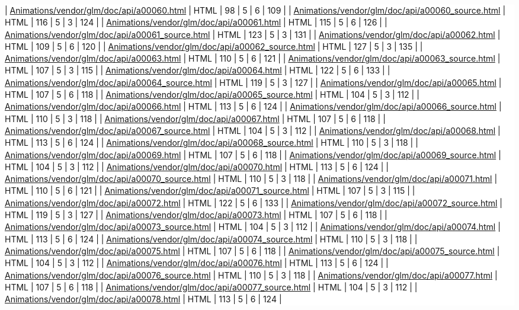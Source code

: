 | [Animations/vendor/glm/doc/api/a00060.html](/Animations/vendor/glm/doc/api/a00060.html) | HTML | 98 | 5 | 6 | 109 |
| [Animations/vendor/glm/doc/api/a00060_source.html](/Animations/vendor/glm/doc/api/a00060_source.html) | HTML | 116 | 5 | 3 | 124 |
| [Animations/vendor/glm/doc/api/a00061.html](/Animations/vendor/glm/doc/api/a00061.html) | HTML | 115 | 5 | 6 | 126 |
| [Animations/vendor/glm/doc/api/a00061_source.html](/Animations/vendor/glm/doc/api/a00061_source.html) | HTML | 123 | 5 | 3 | 131 |
| [Animations/vendor/glm/doc/api/a00062.html](/Animations/vendor/glm/doc/api/a00062.html) | HTML | 109 | 5 | 6 | 120 |
| [Animations/vendor/glm/doc/api/a00062_source.html](/Animations/vendor/glm/doc/api/a00062_source.html) | HTML | 127 | 5 | 3 | 135 |
| [Animations/vendor/glm/doc/api/a00063.html](/Animations/vendor/glm/doc/api/a00063.html) | HTML | 110 | 5 | 6 | 121 |
| [Animations/vendor/glm/doc/api/a00063_source.html](/Animations/vendor/glm/doc/api/a00063_source.html) | HTML | 107 | 5 | 3 | 115 |
| [Animations/vendor/glm/doc/api/a00064.html](/Animations/vendor/glm/doc/api/a00064.html) | HTML | 122 | 5 | 6 | 133 |
| [Animations/vendor/glm/doc/api/a00064_source.html](/Animations/vendor/glm/doc/api/a00064_source.html) | HTML | 119 | 5 | 3 | 127 |
| [Animations/vendor/glm/doc/api/a00065.html](/Animations/vendor/glm/doc/api/a00065.html) | HTML | 107 | 5 | 6 | 118 |
| [Animations/vendor/glm/doc/api/a00065_source.html](/Animations/vendor/glm/doc/api/a00065_source.html) | HTML | 104 | 5 | 3 | 112 |
| [Animations/vendor/glm/doc/api/a00066.html](/Animations/vendor/glm/doc/api/a00066.html) | HTML | 113 | 5 | 6 | 124 |
| [Animations/vendor/glm/doc/api/a00066_source.html](/Animations/vendor/glm/doc/api/a00066_source.html) | HTML | 110 | 5 | 3 | 118 |
| [Animations/vendor/glm/doc/api/a00067.html](/Animations/vendor/glm/doc/api/a00067.html) | HTML | 107 | 5 | 6 | 118 |
| [Animations/vendor/glm/doc/api/a00067_source.html](/Animations/vendor/glm/doc/api/a00067_source.html) | HTML | 104 | 5 | 3 | 112 |
| [Animations/vendor/glm/doc/api/a00068.html](/Animations/vendor/glm/doc/api/a00068.html) | HTML | 113 | 5 | 6 | 124 |
| [Animations/vendor/glm/doc/api/a00068_source.html](/Animations/vendor/glm/doc/api/a00068_source.html) | HTML | 110 | 5 | 3 | 118 |
| [Animations/vendor/glm/doc/api/a00069.html](/Animations/vendor/glm/doc/api/a00069.html) | HTML | 107 | 5 | 6 | 118 |
| [Animations/vendor/glm/doc/api/a00069_source.html](/Animations/vendor/glm/doc/api/a00069_source.html) | HTML | 104 | 5 | 3 | 112 |
| [Animations/vendor/glm/doc/api/a00070.html](/Animations/vendor/glm/doc/api/a00070.html) | HTML | 113 | 5 | 6 | 124 |
| [Animations/vendor/glm/doc/api/a00070_source.html](/Animations/vendor/glm/doc/api/a00070_source.html) | HTML | 110 | 5 | 3 | 118 |
| [Animations/vendor/glm/doc/api/a00071.html](/Animations/vendor/glm/doc/api/a00071.html) | HTML | 110 | 5 | 6 | 121 |
| [Animations/vendor/glm/doc/api/a00071_source.html](/Animations/vendor/glm/doc/api/a00071_source.html) | HTML | 107 | 5 | 3 | 115 |
| [Animations/vendor/glm/doc/api/a00072.html](/Animations/vendor/glm/doc/api/a00072.html) | HTML | 122 | 5 | 6 | 133 |
| [Animations/vendor/glm/doc/api/a00072_source.html](/Animations/vendor/glm/doc/api/a00072_source.html) | HTML | 119 | 5 | 3 | 127 |
| [Animations/vendor/glm/doc/api/a00073.html](/Animations/vendor/glm/doc/api/a00073.html) | HTML | 107 | 5 | 6 | 118 |
| [Animations/vendor/glm/doc/api/a00073_source.html](/Animations/vendor/glm/doc/api/a00073_source.html) | HTML | 104 | 5 | 3 | 112 |
| [Animations/vendor/glm/doc/api/a00074.html](/Animations/vendor/glm/doc/api/a00074.html) | HTML | 113 | 5 | 6 | 124 |
| [Animations/vendor/glm/doc/api/a00074_source.html](/Animations/vendor/glm/doc/api/a00074_source.html) | HTML | 110 | 5 | 3 | 118 |
| [Animations/vendor/glm/doc/api/a00075.html](/Animations/vendor/glm/doc/api/a00075.html) | HTML | 107 | 5 | 6 | 118 |
| [Animations/vendor/glm/doc/api/a00075_source.html](/Animations/vendor/glm/doc/api/a00075_source.html) | HTML | 104 | 5 | 3 | 112 |
| [Animations/vendor/glm/doc/api/a00076.html](/Animations/vendor/glm/doc/api/a00076.html) | HTML | 113 | 5 | 6 | 124 |
| [Animations/vendor/glm/doc/api/a00076_source.html](/Animations/vendor/glm/doc/api/a00076_source.html) | HTML | 110 | 5 | 3 | 118 |
| [Animations/vendor/glm/doc/api/a00077.html](/Animations/vendor/glm/doc/api/a00077.html) | HTML | 107 | 5 | 6 | 118 |
| [Animations/vendor/glm/doc/api/a00077_source.html](/Animations/vendor/glm/doc/api/a00077_source.html) | HTML | 104 | 5 | 3 | 112 |
| [Animations/vendor/glm/doc/api/a00078.html](/Animations/vendor/glm/doc/api/a00078.html) | HTML | 113 | 5 | 6 | 124 |